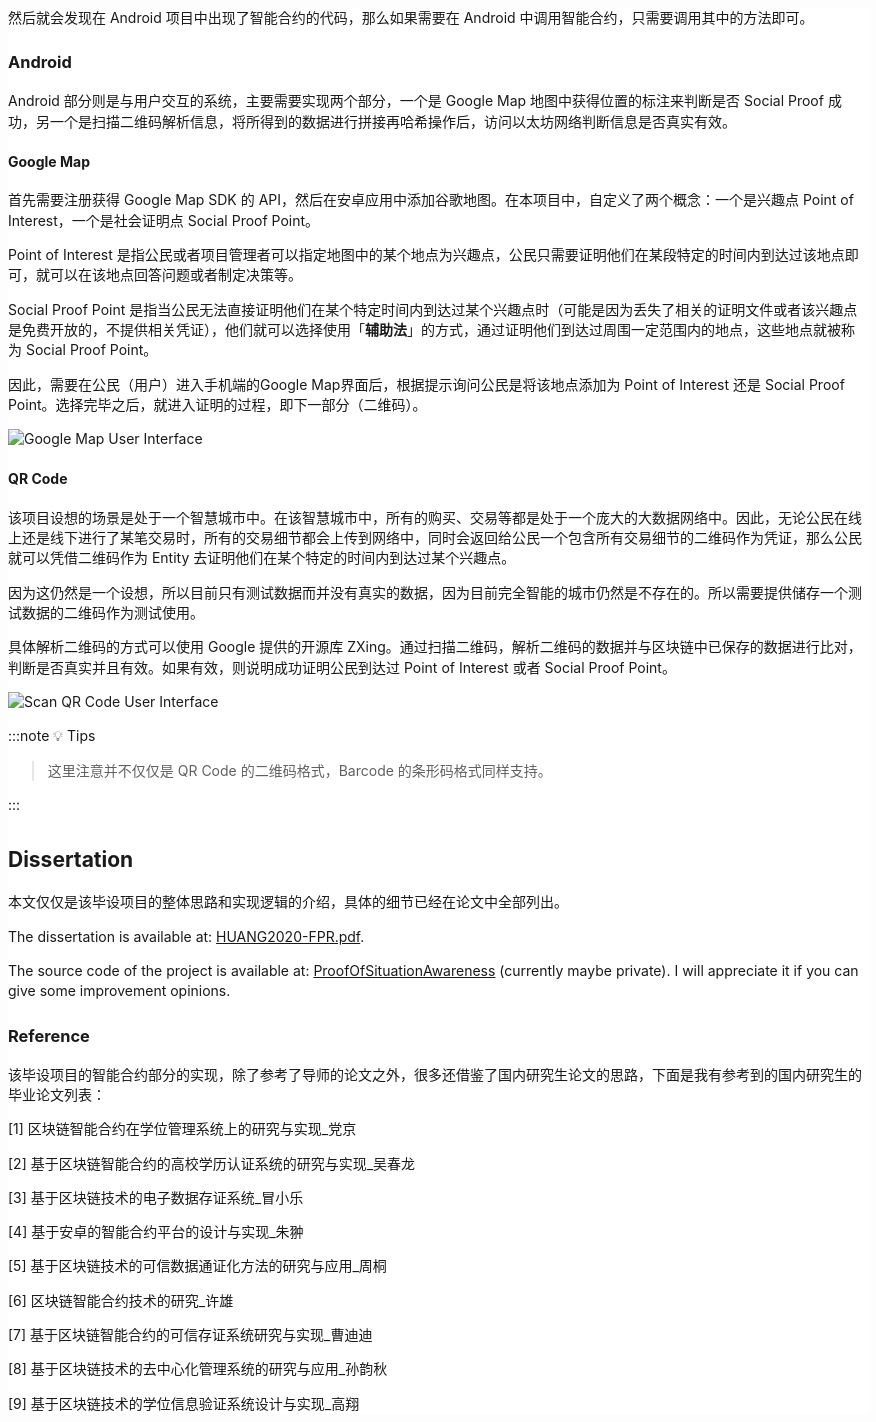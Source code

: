 然后就会发现在 Android 项目中出现了智能合约的代码，那么如果需要在 Android 中调用智能合约，只需要调用其中的方法即可。

### Android

Android 部分则是与用户交互的系统，主要需要实现两个部分，一个是 Google Map 地图中获得位置的标注来判断是否 Social Proof 成功，另一个是扫描二维码解析信息，将所得到的数据进行拼接再哈希操作后，访问以太坊网络判断信息是否真实有效。

#### Google Map

首先需要注册获得 Google Map SDK 的 API，然后在安卓应用中添加谷歌地图。在本项目中，自定义了两个概念：一个是兴趣点 Point of Interest，一个是社会证明点 Social Proof Point。

Point of Interest 是指公民或者项目管理者可以指定地图中的某个地点为兴趣点，公民只需要证明他们在某段特定的时间内到达过该地点即可，就可以在该地点回答问题或者制定决策等。

Social Proof Point 是指当公民无法直接证明他们在某个特定时间内到达过某个兴趣点时（可能是因为丢失了相关的证明文件或者该兴趣点是免费开放的，不提供相关凭证），他们就可以选择使用「**辅助法**」的方式，通过证明他们到达过周围一定范围内的地点，这些地点就被称为 Social Proof Point。

因此，需要在公民（用户）进入手机端的Google Map界面后，根据提示询问公民是将该地点添加为 Point of Interest 还是 Social Proof Point。选择完毕之后，就进入证明的过程，即下一部分（二维码）。

![Google Map User Interface](https://www.notion.so/image/https%3A%2F%2Fs3-us-west-2.amazonaws.com%2Fsecure.notion-static.com%2F898b46dd-d9c5-4675-a5cf-0075ee5d4c6e%2FUntitled.png?table=block&id=dafb15db-5268-4495-9a47-29b9eb245930&spaceId=77b9deb7-cc8a-4bc2-82c7-73fdf2893565&width=6480&userId=&cache=v2)

#### QR Code

该项目设想的场景是处于一个智慧城市中。在该智慧城市中，所有的购买、交易等都是处于一个庞大的大数据网络中。因此，无论公民在线上还是线下进行了某笔交易时，所有的交易细节都会上传到网络中，同时会返回给公民一个包含所有交易细节的二维码作为凭证，那么公民就可以凭借二维码作为 Entity 去证明他们在某个特定的时间内到达过某个兴趣点。

因为这仍然是一个设想，所以目前只有测试数据而并没有真实的数据，因为目前完全智能的城市仍然是不存在的。所以需要提供储存一个测试数据的二维码作为测试使用。

具体解析二维码的方式可以使用 Google 提供的开源库 ZXing。通过扫描二维码，解析二维码的数据并与区块链中已保存的数据进行比对，判断是否真实并且有效。如果有效，则说明成功证明公民到达过 Point of Interest 或者 Social Proof Point。

![Scan QR Code User Interface](https://www.notion.so/image/https%3A%2F%2Fs3-us-west-2.amazonaws.com%2Fsecure.notion-static.com%2Ff4a60b58-f4ce-487a-ba38-86bed4414cf0%2FUntitled.png?table=block&id=068953e9-95e7-43f6-99a4-178549626fb5&spaceId=77b9deb7-cc8a-4bc2-82c7-73fdf2893565&width=8820&userId=&cache=v2)

:::note 💡 Tips

> 这里注意并不仅仅是 QR Code 的二维码格式，Barcode 的条形码格式同样支持。

:::

## Dissertation

本文仅仅是该毕设项目的整体思路和实现逻辑的介绍，具体的细节已经在论文中全部列出。

The dissertation is available at: [HUANG2020-FPR.pdf](https://notes.withh.life/download/HUANG2020-FPR.pdf).

The source code of the project is available at: [ProofOfSituationAwareness](https://github.com/epournaras/ProofOfSituationAwareness) (currently maybe private). I will appreciate it if you can give some improvement opinions.

### Reference

该毕设项目的智能合约部分的实现，除了参考了导师的论文之外，很多还借鉴了国内研究生论文的思路，下面是我有参考到的国内研究生的毕业论文列表：

[1] 区块链智能合约在学位管理系统上的研究与实现_党京

[2] 基于区块链智能合约的高校学历认证系统的研究与实现_吴春龙

[3] 基于区块链技术的电子数据存证系统_冒小乐

[4] 基于安卓的智能合约平台的设计与实现_朱翀

[5] 基于区块链技术的可信数据通证化方法的研究与应用_周桐

[6] 区块链智能合约技术的研究_许雄

[7] 基于区块链智能合约的可信存证系统研究与实现_曹迪迪

[8] 基于区块链技术的去中心化管理系统的研究与应用_孙韵秋

[9] 基于区块链技术的学位信息验证系统设计与实现_高翔
